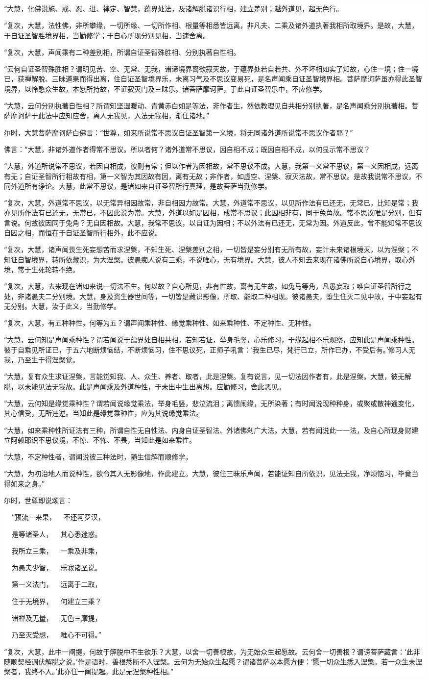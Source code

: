 “大慧，化佛说施、戒、忍、进、禅定、智慧，蕴界处法，及诸解脱诸识行相，建立差别；越外道见，超无色行。

“复次，大慧，法性佛，非所攀缘，一切所缘、一切所作相、根量等相悉皆远离，非凡夫、二乘及诸外道执著我相所取境界。是故，大慧，于自证圣智胜境界相，当勤修学；于自心所现分别见相，当速舍离。

“复次，大慧，声闻乘有二种差别相，所谓自证圣智殊胜相、分别执著自性相。

“云何自证圣智殊胜相？谓明见苦、空、无常、无我，诸谛境界离欲寂灭故，于蕴界处若自若共、外不坏相如实了知故，心住一境；住一境已，获禅解脱、三昧道果而得出离，住自证圣智境界乐，未离习气及不思议变易死，是名声闻乘自证圣智境界相。菩萨摩诃萨虽亦得此圣智境界，以怜愍众生故，本愿所持故，不证寂灭门及三昧乐。诸菩萨摩诃萨，于此自证圣智乐中，不应修学。

“大慧，云何分别执著自性相？所谓知坚湿暖动、青黄赤白如是等法，非作者生，然依教理见自共相分别执著，是名声闻乘分别执著相。菩萨摩诃萨于此法中应知应舍，离人无我见，入法无我相，渐住诸地。”

尔时，大慧菩萨摩诃萨白佛言：“世尊，如来所说常不思议自证圣智第一义境，将无同诸外道所说常不思议作者耶？”

佛言：“大慧，非诸外道作者得常不思议。所以者何？诸外道常不思议，因自相不成；既因自相不成，以何显示常不思议？

“大慧，外道所说常不思议，若因自相成，彼则有常；但以作者为因相故，常不思议不成。大慧，我第一义常不思议，第一义因相成，远离有无；自证圣智所行相故有相，第一义智为其因故有因，离有无故；非作者，如虚空、涅槃、寂灭法故，常不思议。是故我说常不思议，不同外道所有诤论。大慧，此常不思议，是诸如来自证圣智所行真理，是故菩萨当勤修学。

“复次，大慧，外道常不思议，以无常异相因故常，非自相因力故常。大慧，外道常不思议，以见所作法有已还无，无常已，比知是常；我亦见所作法有已还无，无常已，不因此说为常。大慧，外道以如是因相，成常不思议；此因相非有，同于兔角故。常不思议唯是分别，但有言说。何故彼因同于兔角？无自因相故。大慧，我常不思议，以自证为因相；不以外法有已还无，无常为因。外道反此，曾不能知常不思议自因之相，而恒在于自证圣智所行相外，此不应说。

“复次，大慧，诸声闻畏生死妄想苦而求涅槃，不知生死、涅槃差别之相，一切皆是妄分别有无所有故，妄计未来诸根境灭，以为涅槃；不知证自智境界，转所依藏识，为大涅槃。彼愚痴人说有三乘，不说唯心，无有境界。大慧，彼人不知去来现在诸佛所说自心境界，取心外境，常于生死轮转不绝。

“复次，大慧，去来现在诸如来说一切法不生。何以故？自心所见，非有性故，离有无生故。如兔马等角，凡愚妄取；唯自证圣智所行之处，非诸愚夫二分别境。大慧，身及资生器世间等，一切皆是藏识影像，所取、能取二种相现。彼诸愚夫，堕生住灭二见中故，于中妄起有无分别。大慧，汝于此义，当勤修学。

“复次，大慧，有五种种性。何等为五？谓声闻乘种性、缘觉乘种性、如来乘种性、不定种性、无种性。

“大慧，云何知是声闻乘种性？谓若闻说于蕴界处自相共相，若知若证，举身毛竖，心乐修习，于缘起相不乐观察，应知此是声闻乘种性。彼于自乘见所证已，于五六地断烦恼结，不断烦恼习，住不思议死，正师子吼言：‘我生已尽，梵行已立，所作已办，不受后有。’修习人无我，乃至生于得涅槃觉。

“大慧，复有众生求证涅槃，言能觉知我、人、众生、养者、取者，此是涅槃。复有说言，见一切法因作者有，此是涅槃。大慧，彼无解脱，以未能见法无我故。此是声闻乘及外道种性，于未出中生出离想。应勤修习，舍此恶见。

“大慧，云何知是缘觉乘种性？谓若闻说缘觉乘法，举身毛竖，悲泣流泪；离愦闹缘，无所染著；有时闻说现种种身，或聚或散神通变化，其心信受，无所违逆。当知此是缘觉乘种性，应为其说缘觉乘法。

“大慧，如来乘种性所证法有三种，所谓自性无自性法、内身自证圣智法、外诸佛刹广大法。大慧，若有闻说此一一法，及自心所现身财建立阿赖耶识不思议境，不惊、不怖、不畏，当知此是如来乘性。

“大慧，不定种性者，谓闻说彼三种法时，随生信解而顺修学。

“大慧，为初治地人而说种性，欲令其入无影像地，作此建立。大慧，彼住三昧乐声闻，若能证知自所依识，见法无我，净烦恼习，毕竟当得如来之身。”

尔时，世尊即说颂言：

&nbsp;&nbsp;&nbsp;&nbsp;“预流一来果，&nbsp;&nbsp;&nbsp;&nbsp;不还阿罗汉，

&nbsp;&nbsp;&nbsp;&nbsp;是等诸圣人，&nbsp;&nbsp;&nbsp;&nbsp;其心悉迷惑。

&nbsp;&nbsp;&nbsp;&nbsp;我所立三乘，&nbsp;&nbsp;&nbsp;&nbsp;一乘及非乘，

&nbsp;&nbsp;&nbsp;&nbsp;为愚夫少智，&nbsp;&nbsp;&nbsp;&nbsp;乐寂诸圣说。

&nbsp;&nbsp;&nbsp;&nbsp;第一义法门，&nbsp;&nbsp;&nbsp;&nbsp;远离于二取，

&nbsp;&nbsp;&nbsp;&nbsp;住于无境界，&nbsp;&nbsp;&nbsp;&nbsp;何建立三乘？

&nbsp;&nbsp;&nbsp;&nbsp;诸禅及无量，&nbsp;&nbsp;&nbsp;&nbsp;无色三摩提，

&nbsp;&nbsp;&nbsp;&nbsp;乃至灭受想，&nbsp;&nbsp;&nbsp;&nbsp;唯心不可得。”

“复次，大慧，此中一阐提，何故于解脱中不生欲乐？大慧，以舍一切善根故，为无始众生起愿故。云何舍一切善根？谓谤菩萨藏言：‘此非随顺契经调伏解脱之说。’作是语时，善根悉断不入涅槃。云何为无始众生起愿？谓诸菩萨以本愿方便：‘愿一切众生悉入涅槃。若一众生未涅槃者，我终不入。’此亦住一阐提趣。此是无涅槃种性相。”
